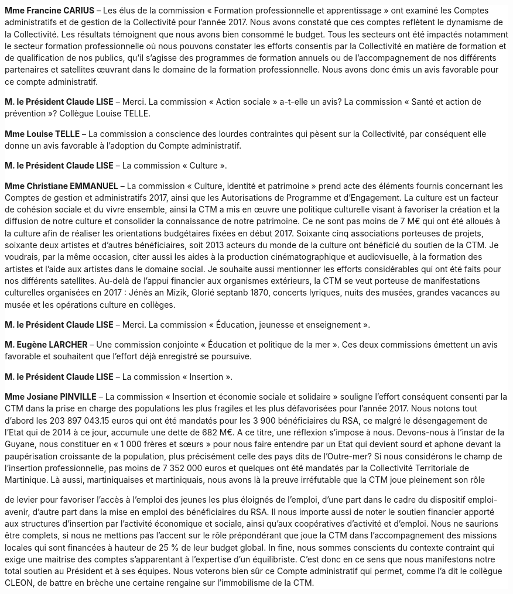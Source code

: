 **Mme Francine CARIUS** – Les élus de la commission « Formation professionnelle et apprentissage » ont examiné les Comptes administratifs et de gestion de la Collectivité pour l’année 2017. Nous avons constaté que ces comptes reflètent le dynamisme de la Collectivité. Les résultats témoignent que nous avons bien consommé le budget. Tous les secteurs ont été impactés notamment le secteur formation professionnelle où nous pouvons constater les efforts consentis par la Collectivité en matière de formation et de qualification de nos publics, qu’il s’agisse des programmes de formation annuels ou de l’accompagnement de nos différents partenaires et satellites œuvrant dans le domaine de la formation professionnelle. Nous avons donc émis un avis favorable pour ce compte administratif. 

**M. le Président Claude LISE** – Merci. La commission « Action sociale » a-t-elle un avis? La commission « Santé et action de prévention »? Collègue Louise TELLE. 

**Mme Louise TELLE** – La commission a conscience des lourdes contraintes qui pèsent sur la Collectivité, par conséquent elle donne un avis favorable à l’adoption du Compte administratif. 

**M. le Président Claude LISE** – La commission « Culture ». 

**Mme Christiane EMMANUEL** – La commission « Culture, identité et patrimoine » prend acte des éléments fournis concernant les Comptes de gestion et administratifs 2017, ainsi que les Autorisations de Programme et d’Engagement. La culture est un facteur de cohésion sociale et du vivre ensemble, ainsi la CTM a mis en œuvre une politique culturelle visant à favoriser la création et la diffusion de notre culture et consolider la connaissance de notre patrimoine. Ce ne sont pas moins de 7 M€ qui ont été alloués à la culture afin de réaliser les orientations budgétaires fixées en début 2017. Soixante cinq associations porteuses de projets, soixante deux artistes et d’autres bénéficiaires, soit 2013 acteurs du monde de la culture ont bénéficié du soutien de la CTM. Je voudrais, par la même occasion, citer aussi les aides à la production cinématographique et audiovisuelle, à la formation des artistes et l’aide aux artistes dans le domaine social. Je souhaite aussi mentionner les efforts considérables qui ont été faits pour nos différents satellites. Au-delà de l’appui financier aux organismes extérieurs, la CTM se veut porteuse de manifestations culturelles organisées en 2017 : Jénès an Mizik, Glorié septanb 1870, concerts lyriques, nuits des musées, grandes vacances au musée et les opérations culture en collèges. 

**M. le Président Claude LISE** – Merci. La commission « Éducation, jeunesse et enseignement ». 

**M. Eugène LARCHER** – Une commission conjointe « Éducation et politique de la mer ». Ces deux commissions émettent un avis favorable et souhaitent que l’effort déjà enregistré se poursuive. 

**M. le Président Claude LISE** – La commission « Insertion ». 

**Mme Josiane PINVILLE** – La commission « Insertion et économie sociale et solidaire » souligne l’effort conséquent consenti par la CTM dans la prise en charge des populations les plus fragiles et les plus défavorisées pour l’année 2017. Nous notons tout d’abord les 203 897 043.15 euros qui ont été mandatés pour les 3 900 bénéficiaires du RSA, ce malgré le désengagement de l’Etat qui de 2014 à ce jour, accumule une dette de 682 M€. A ce titre, une réflexion s’impose à nous. Devons-nous à l’instar de la Guyane, nous constituer en « 1 000 frères et sœurs » pour nous faire entendre par un Etat qui devient sourd et aphone devant la paupérisation croissante de la population, plus précisément celle des pays dits de l’Outre-mer? Si nous considérons le champ de l’insertion professionnelle, pas moins de 7 352 000 euros et quelques ont été mandatés par la Collectivité Territoriale de Martinique. Là aussi, martiniquaises et martiniquais, nous avons là la preuve irréfutable que la CTM joue pleinement son rôle 


de levier pour favoriser l’accès à l’emploi des jeunes les plus éloignés de l’emploi, d’une part dans le cadre du dispositif emploi-avenir, d’autre part dans la mise en emploi des bénéficiaires du RSA. Il nous importe aussi de noter le soutien financier apporté aux structures d’insertion par l’activité économique et sociale, ainsi qu’aux coopératives d’activité et d’emploi. Nous ne saurions être complets, si nous ne mettions pas l’accent sur le rôle prépondérant que joue la CTM dans l’accompagnement des missions locales qui sont financées à hauteur de 25 % de leur budget global. In fine, nous sommes conscients du contexte contraint qui exige une maitrise des comptes s’apparentant à l’expertise d’un équilibriste. C’est donc en ce sens que nous manifestons notre total soutien au Président et à ses équipes. Nous voterons bien sûr ce Compte administratif qui permet, comme l’a dit le collègue CLEON, de battre en brèche une certaine rengaine sur l’immobilisme de la CTM. 
